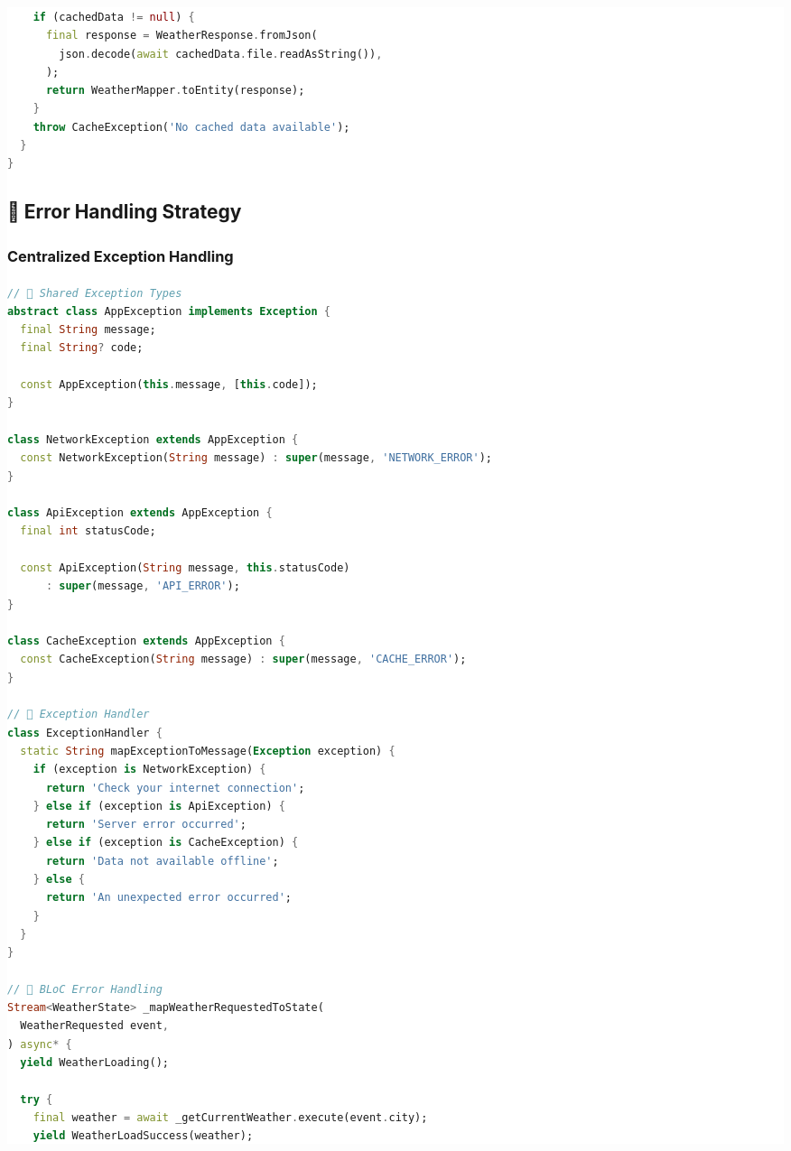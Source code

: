```dart
    if (cachedData != null) {
      final response = WeatherResponse.fromJson(
        json.decode(await cachedData.file.readAsString()),
      );
      return WeatherMapper.toEntity(response);
    }
    throw CacheException('No cached data available');
  }
}
```

## 🔧 Error Handling Strategy

### Centralized Exception Handling

```dart
// 🔧 Shared Exception Types
abstract class AppException implements Exception {
  final String message;
  final String? code;
  
  const AppException(this.message, [this.code]);
}

class NetworkException extends AppException {
  const NetworkException(String message) : super(message, 'NETWORK_ERROR');
}

class ApiException extends AppException {
  final int statusCode;
  
  const ApiException(String message, this.statusCode) 
      : super(message, 'API_ERROR');
}

class CacheException extends AppException {
  const CacheException(String message) : super(message, 'CACHE_ERROR');
}

// 📱 Exception Handler
class ExceptionHandler {
  static String mapExceptionToMessage(Exception exception) {
    if (exception is NetworkException) {
      return 'Check your internet connection';
    } else if (exception is ApiException) {
      return 'Server error occurred';
    } else if (exception is CacheException) {
      return 'Data not available offline';
    } else {
      return 'An unexpected error occurred';
    }
  }
}

// 📱 BLoC Error Handling
Stream<WeatherState> _mapWeatherRequestedToState(
  WeatherRequested event,
) async* {
  yield WeatherLoading();
  
  try {
    final weather = await _getCurrentWeather.execute(event.city);
    yield WeatherLoadSuccess(weather);
```